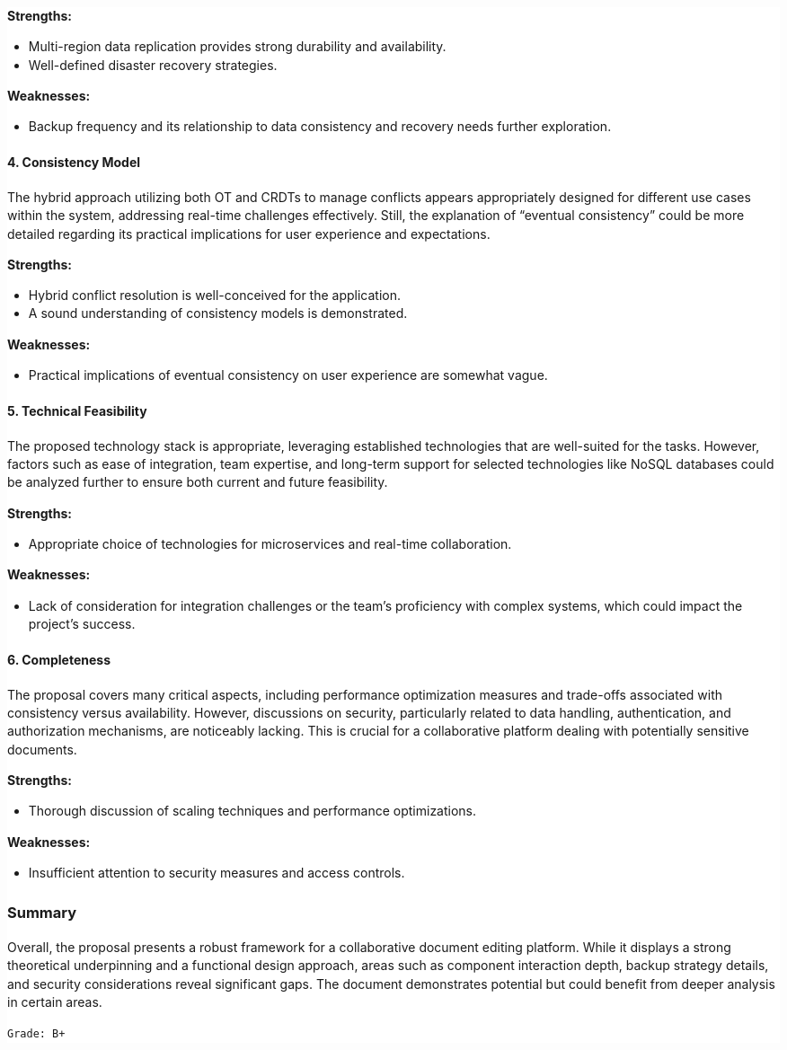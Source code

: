 **Strengths:**
- Multi-region data replication provides strong durability and availability.
- Well-defined disaster recovery strategies.

**Weaknesses:**
- Backup frequency and its relationship to data consistency and recovery needs further exploration.

#### 4. Consistency Model
The hybrid approach utilizing both OT and CRDTs to manage conflicts appears appropriately designed for different use cases within the system, addressing real-time challenges effectively. Still, the explanation of “eventual consistency” could be more detailed regarding its practical implications for user experience and expectations.

**Strengths:**
- Hybrid conflict resolution is well-conceived for the application.
- A sound understanding of consistency models is demonstrated.

**Weaknesses:**
- Practical implications of eventual consistency on user experience are somewhat vague.

#### 5. Technical Feasibility
The proposed technology stack is appropriate, leveraging established technologies that are well-suited for the tasks. However, factors such as ease of integration, team expertise, and long-term support for selected technologies like NoSQL databases could be analyzed further to ensure both current and future feasibility.

**Strengths:**
- Appropriate choice of technologies for microservices and real-time collaboration.

**Weaknesses:**
- Lack of consideration for integration challenges or the team’s proficiency with complex systems, which could impact the project’s success.

#### 6. Completeness
The proposal covers many critical aspects, including performance optimization measures and trade-offs associated with consistency versus availability. However, discussions on security, particularly related to data handling, authentication, and authorization mechanisms, are noticeably lacking. This is crucial for a collaborative platform dealing with potentially sensitive documents.

**Strengths:**
- Thorough discussion of scaling techniques and performance optimizations.

**Weaknesses:**
- Insufficient attention to security measures and access controls.

### Summary
Overall, the proposal presents a robust framework for a collaborative document editing platform. While it displays a strong theoretical underpinning and a functional design approach, areas such as component interaction depth, backup strategy details, and security considerations reveal significant gaps. The document demonstrates potential but could benefit from deeper analysis in certain areas.

```
Grade: B+
```
